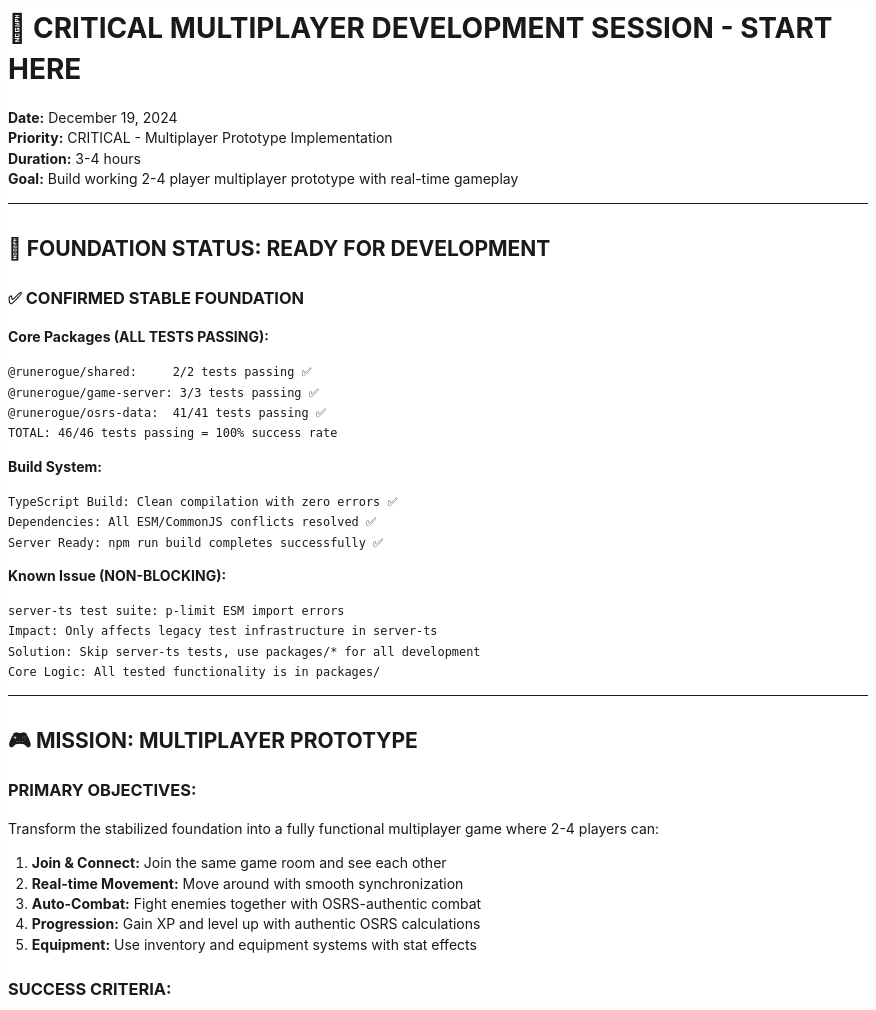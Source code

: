 # 🚀 CRITICAL MULTIPLAYER DEVELOPMENT SESSION - START HERE

**Date:** December 19, 2024  
**Priority:** CRITICAL - Multiplayer Prototype Implementation  
**Duration:** 3-4 hours  
**Goal:** Build working 2-4 player multiplayer prototype with real-time gameplay

---

## 🎯 **FOUNDATION STATUS: READY FOR DEVELOPMENT**

### **✅ CONFIRMED STABLE FOUNDATION**

**Core Packages (ALL TESTS PASSING):**

```
@runerogue/shared:     2/2 tests passing ✅
@runerogue/game-server: 3/3 tests passing ✅
@runerogue/osrs-data:  41/41 tests passing ✅
TOTAL: 46/46 tests passing = 100% success rate
```

**Build System:**

```
TypeScript Build: Clean compilation with zero errors ✅
Dependencies: All ESM/CommonJS conflicts resolved ✅
Server Ready: npm run build completes successfully ✅
```

**Known Issue (NON-BLOCKING):**

```
server-ts test suite: p-limit ESM import errors
Impact: Only affects legacy test infrastructure in server-ts
Solution: Skip server-ts tests, use packages/* for all development
Core Logic: All tested functionality is in packages/
```

---

## 🎮 **MISSION: MULTIPLAYER PROTOTYPE**

### **PRIMARY OBJECTIVES:**

Transform the stabilized foundation into a fully functional multiplayer game where 2-4 players can:

1. **Join & Connect:** Join the same game room and see each other
2. **Real-time Movement:** Move around with smooth synchronization
3. **Auto-Combat:** Fight enemies together with OSRS-authentic combat
4. **Progression:** Gain XP and level up with authentic OSRS calculations
5. **Equipment:** Use inventory and equipment systems with stat effects

### **SUCCESS CRITERIA:**
